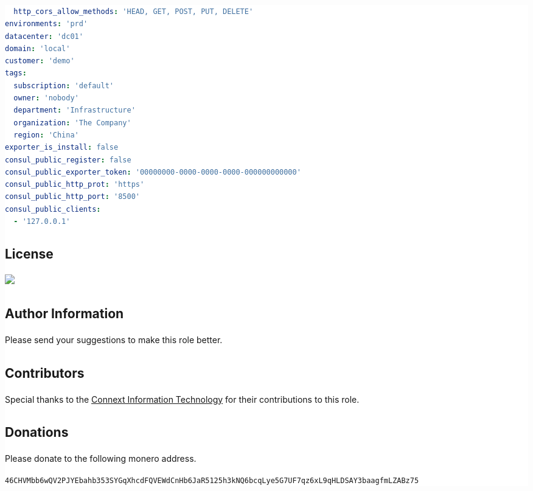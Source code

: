 ```yaml
  http_cors_allow_methods: 'HEAD, GET, POST, PUT, DELETE'
environments: 'prd'
datacenter: 'dc01'
domain: 'local'
customer: 'demo'
tags:
  subscription: 'default'
  owner: 'nobody'
  department: 'Infrastructure'
  organization: 'The Company'
  region: 'China'
exporter_is_install: false
consul_public_register: false
consul_public_exporter_token: '00000000-0000-0000-0000-000000000000'
consul_public_http_prot: 'https'
consul_public_http_port: '8500'
consul_public_clients:
  - '127.0.0.1'
```

## License
![](https://img.shields.io/badge/MIT-purple.svg?style=for-the-badge)

## Author Information
Please send your suggestions to make this role better.

## Contributors
Special thanks to the [Connext Information Technology](http://www.connext.com.cn) for their contributions to this role.

## Donations
Please donate to the following monero address.

    46CHVMbb6wQV2PJYEbahb353SYGqXhcdFQVEWdCnHb6JaR5125h3kNQ6bcqLye5G7UF7qz6xL9qHLDSAY3baagfmLZABz75
